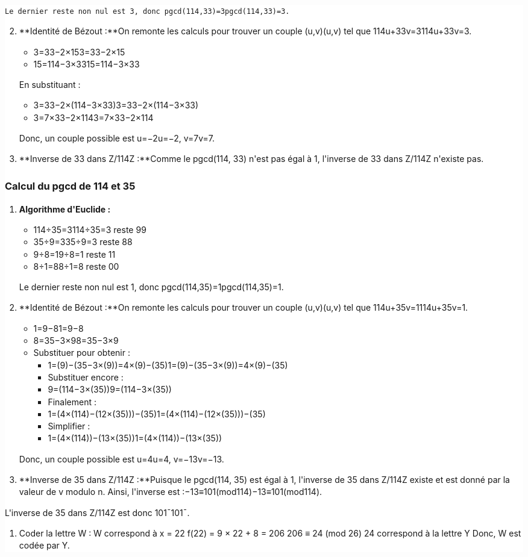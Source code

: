     Le dernier reste non nul est 3, donc pgcd(114,33)=3pgcd(114,33)=3.

2. **Identité de Bézout :**On remonte les calculs pour trouver un couple (u,v)(u,v) tel que 114u+33v=3114u+33v=3.

    - 3=33−2×153=33−2×15
    - 15=114−3×3315=114−3×33

    En substituant :

    - 3=33−2×(114−3×33)3=33−2×(114−3×33)
    - 3=7×33−2×1143=7×33−2×114

    Donc, un couple possible est u=−2u=−2, v=7v=7.

3. **Inverse de 33 dans Z/114Z :**Comme le pgcd(114, 33) n'est pas égal à 1, l'inverse de 33 dans Z/114Z n'existe pas.

### Calcul du pgcd de 114 et 35

1. **Algorithme d'Euclide :**

    - 114÷35=3114÷35=3 reste 99
    - 35÷9=335÷9=3 reste 88
    - 9÷8=19÷8=1 reste 11
    - 8÷1=88÷1=8 reste 00

    Le dernier reste non nul est 1, donc pgcd(114,35)=1pgcd(114,35)=1.

2. **Identité de Bézout :**On remonte les calculs pour trouver un couple (u,v)(u,v) tel que 114u+35v=1114u+35v=1.

    - 1=9−81=9−8
    - 8=35−3×98=35−3×9
    - Substituer pour obtenir :
        - 1=(9)−(35−3×(9))=4×(9)−(35)1=(9)−(35−3×(9))=4×(9)−(35)
        - Substituer encore :
        - 9=(114−3×(35))9=(114−3×(35))
        - Finalement :
        - 1=(4×(114)−(12×(35)))−(35)1=(4×(114)−(12×(35)))−(35)
        - Simplifier :
        - 1=(4×(114))−(13×(35))1=(4×(114))−(13×(35))

    Donc, un couple possible est u=4u=4, v=−13v=−13.

3. **Inverse de 35 dans Z/114Z :**Puisque le pgcd(114, 35) est égal à 1, l'inverse de 35 dans Z/114Z existe et est donné par la valeur de v modulo n. Ainsi, l'inverse est :−13≡101(mod114)−13≡101(mod114).

L'inverse de 35 dans Z/114Z est donc 101ˉ101ˉ.



1. Coder la lettre W :
   W correspond à x = 22
   f(22) = 9 × 22 + 8 = 206
   206 ≡ 24 (mod 26)
   24 correspond à la lettre Y
   Donc, W est codée par Y.
